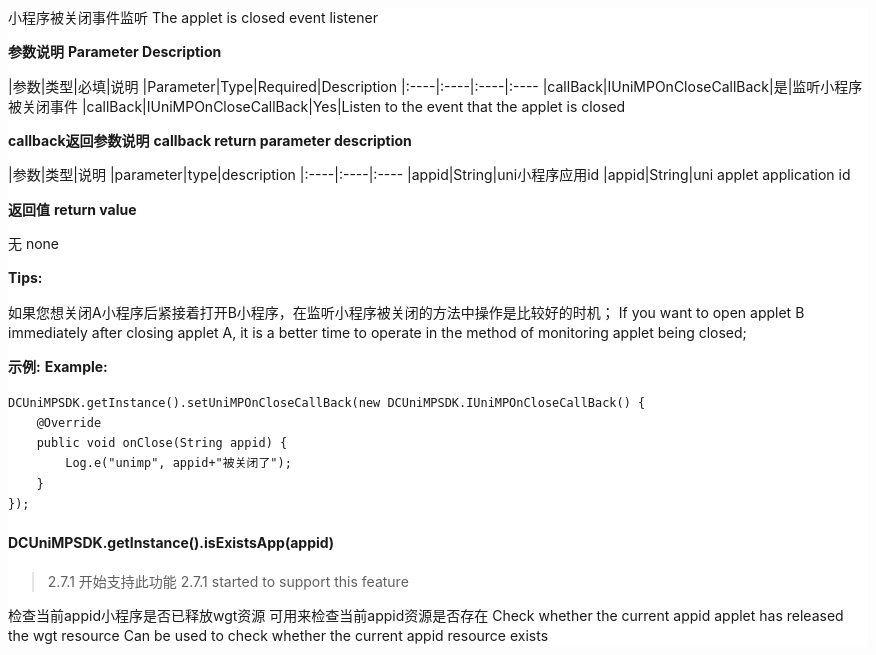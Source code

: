 小程序被关闭事件监听
The applet is closed event listener

**参数说明**
**Parameter Description**

|参数|类型|必填|说明
|Parameter|Type|Required|Description
|:----|:----|:----|:----
|callBack|IUniMPOnCloseCallBack|是|监听小程序被关闭事件
|callBack|IUniMPOnCloseCallBack|Yes|Listen to the event that the applet is closed

**callback返回参数说明**
**callback return parameter description**

|参数|类型|说明
|parameter|type|description
|:----|:----|:----
|appid|String|uni小程序应用id
|appid|String|uni applet application id

**返回值**
**return value**

无
none

**Tips:**

如果您想关闭A小程序后紧接着打开B小程序，在监听小程序被关闭的方法中操作是比较好的时机；
If you want to open applet B immediately after closing applet A, it is a better time to operate in the method of monitoring applet being closed;

**示例:**
**Example:**

```
DCUniMPSDK.getInstance().setUniMPOnCloseCallBack(new DCUniMPSDK.IUniMPOnCloseCallBack() {
	@Override
	public void onClose(String appid) {
		Log.e("unimp", appid+"被关闭了");
	}
});
```

#### DCUniMPSDK.getInstance().isExistsApp(appid)

> 2.7.1 开始支持此功能
> 2.7.1 started to support this feature

检查当前appid小程序是否已释放wgt资源 可用来检查当前appid资源是否存在
Check whether the current appid applet has released the wgt resource Can be used to check whether the current appid resource exists
